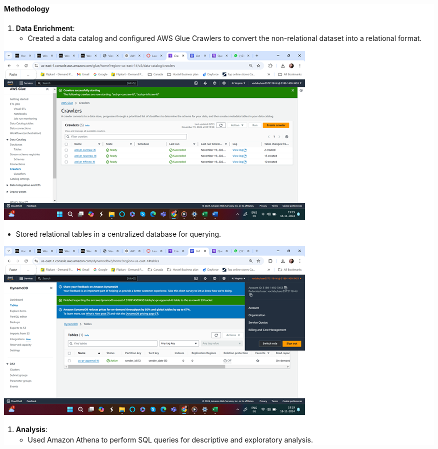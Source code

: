 #### **Methodology**  
1. **Data Enrichment**:  
   - Created a data catalog and configured AWS Glue Crawlers to convert the non-relational dataset into a relational format.

![Alt text](https://github.com/itijain127/aws-data-anlaysis-iti/blob/main/Images%20UCW/Crawlers.png)

   - Stored relational tables in a centralized database for querying.

![Alt text](https://github.com/itijain127/aws-data-anlaysis-iti/blob/main/Images%20UCW/Relational%20Database.png)

1. **Analysis**:  
   - Used Amazon Athena to perform SQL queries for descriptive and exploratory analysis.

